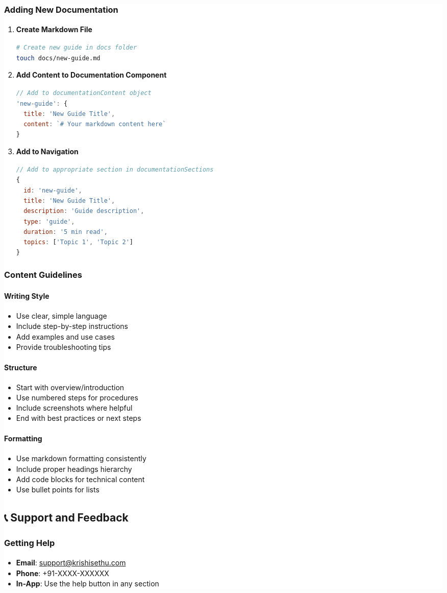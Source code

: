 ### Adding New Documentation

1. **Create Markdown File**
   ```bash
   # Create new guide in docs folder
   touch docs/new-guide.md
   ```

2. **Add Content to Documentation Component**
   ```javascript
   // Add to documentationContent object
   'new-guide': {
     title: 'New Guide Title',
     content: `# Your markdown content here`
   }
   ```

3. **Add to Navigation**
   ```javascript
   // Add to appropriate section in documentationSections
   {
     id: 'new-guide',
     title: 'New Guide Title',
     description: 'Guide description',
     type: 'guide',
     duration: '5 min read',
     topics: ['Topic 1', 'Topic 2']
   }
   ```

### Content Guidelines

#### Writing Style
- Use clear, simple language
- Include step-by-step instructions
- Add examples and use cases
- Provide troubleshooting tips

#### Structure
- Start with overview/introduction
- Use numbered steps for procedures
- Include screenshots where helpful
- End with best practices or next steps

#### Formatting
- Use markdown formatting consistently
- Include proper headings hierarchy
- Add code blocks for technical content
- Use bullet points for lists

## 📞 Support and Feedback

### Getting Help
- **Email**: support@krishisethu.com
- **Phone**: +91-XXXX-XXXXXX
- **In-App**: Use the help button in any section
